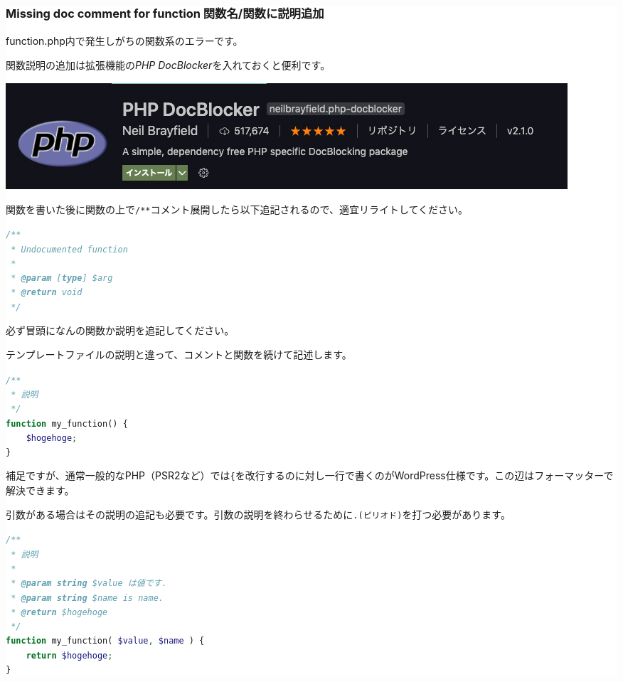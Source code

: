 ### Missing doc comment for function 関数名/関数に説明追加

function.php内で発生しがちの関数系のエラーです。

関数説明の追加は拡張機能の*PHP DocBlocker*を入れておくと便利です。

![説明の追加は拡張機能のPHP DocBlocker](./images/2021/04/entry450-10.jpg)

関数を書いた後に関数の上で`/**`コメント展開したら以下追記されるので、適宜リライトしてください。
```php
/**
 * Undocumented function
 *
 * @param [type] $arg
 * @return void
 */
```
必ず冒頭になんの関数か説明を追記してください。

テンプレートファイルの説明と違って、コメントと関数を続けて記述します。

```php
/**
 * 説明
 */
function my_function() {
	$hogehoge;
}
```

補足ですが、通常一般的なPHP（PSR2など）では`{`を改行するのに対し一行で書くのがWordPress仕様です。この辺はフォーマッターで解決できます。

引数がある場合はその説明の追記も必要です。引数の説明を終わらせるために`.(ピリオド)`を打つ必要があります。

```php
/**
 * 説明
 *
 * @param string $value は値です.
 * @param string $name is name.
 * @return $hogehoge
 */
function my_function( $value, $name ) {
	return $hogehoge;
}
```

